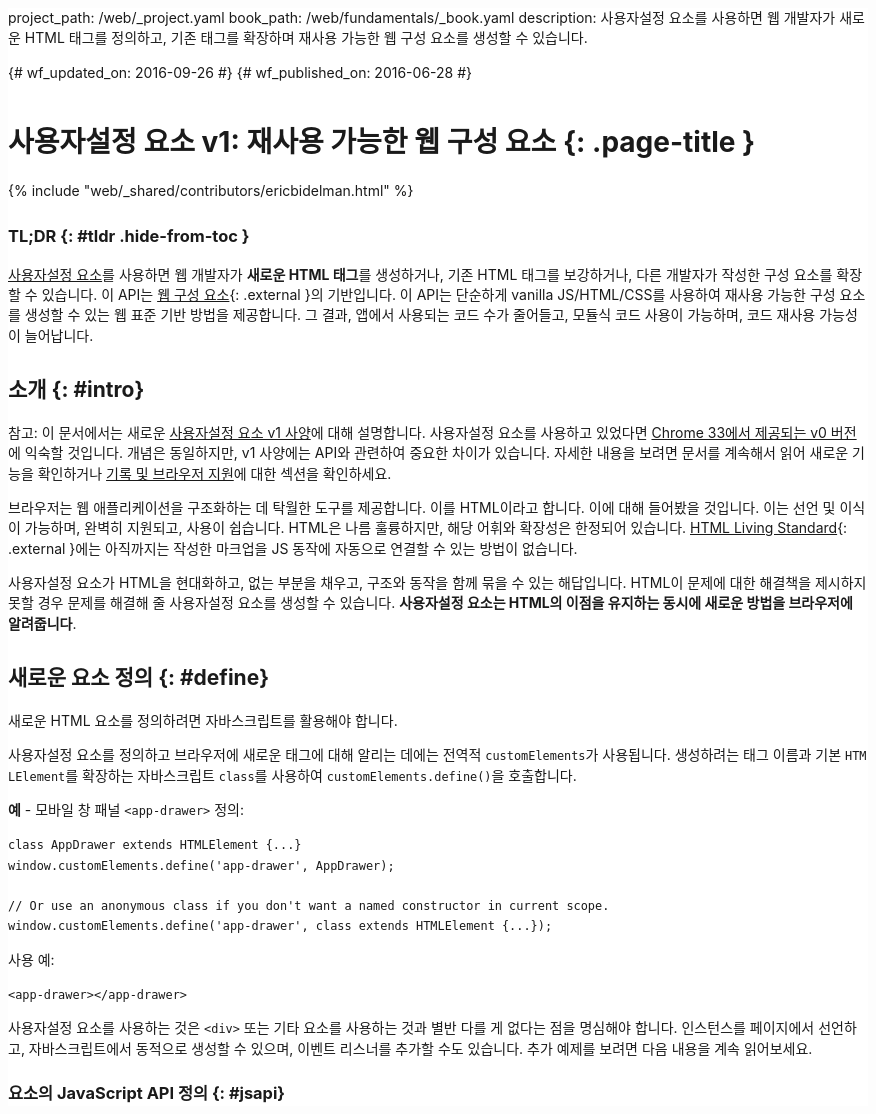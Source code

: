project_path: /web/_project.yaml book_path: /web/fundamentals/_book.yaml description: 사용자설정 요소를 사용하면 웹 개발자가 새로운 HTML 태그를 정의하고, 기존 태그를 확장하며 재사용 가능한 웹 구성 요소를 생성할 수 있습니다.

{# wf_updated_on: 2016-09-26 #} {# wf_published_on: 2016-06-28 #}

# 사용자설정 요소 v1: 재사용 가능한 웹 구성 요소 {: .page-title }

{% include "web/_shared/contributors/ericbidelman.html" %}

### TL;DR {: #tldr .hide-from-toc }

[사용자설정 요소](https://html.spec.whatwg.org/multipage/scripting.html#custom-elements)를 사용하면 웹 개발자가 **새로운 HTML 태그**를 생성하거나, 기존 HTML 태그를 보강하거나, 다른 개발자가 작성한 구성 요소를 확장할 수 있습니다. 이 API는 [웹 구성 요소](http://webcomponents.org/){: .external }의 기반입니다. 이 API는 단순하게 vanilla JS/HTML/CSS를 사용하여 재사용 가능한 구성 요소를 생성할 수 있는 웹 표준 기반 방법을 제공합니다. 그 결과, 앱에서 사용되는 코드 수가 줄어들고, 모듈식 코드 사용이 가능하며, 코드 재사용 가능성이 늘어납니다.

## 소개 {: #intro}

참고: 이 문서에서는 새로운 <a href="https://html.spec.whatwg.org/multipage/scripting.html#custom-elements" target="_blank">사용자설정 요소 v1 사양</a>에 대해 설명합니다. 사용자설정 요소를 사용하고 있었다면 [Chrome 33에서 제공되는 v0 버전](https://www.chromestatus.com/features/4642138092470272)에 익숙할 것입니다. 개념은 동일하지만, v1 사양에는 API와 관련하여 중요한 차이가 있습니다. 자세한 내용을 보려면 문서를 계속해서 읽어 새로운 기능을 확인하거나 [기록 및 브라우저 지원](#historysupport)에 대한 섹션을 확인하세요.

브라우저는 웹 애플리케이션을 구조화하는 데 탁월한 도구를 제공합니다. 이를 HTML이라고 합니다. 이에 대해 들어봤을 것입니다. 이는 선언 및 이식이 가능하며, 완벽히 지원되고, 사용이 쉽습니다. HTML은 나름 훌륭하지만, 해당 어휘와 확장성은 한정되어 있습니다. [HTML Living Standard](https://html.spec.whatwg.org/multipage/){: .external }에는 아직까지는 작성한 마크업을 JS 동작에 자동으로 연결할 수 있는 방법이 없습니다.

사용자설정 요소가 HTML을 현대화하고, 없는 부분을 채우고, 구조와 동작을 함께 묶을 수 있는 해답입니다. HTML이 문제에 대한 해결책을 제시하지 못할 경우 문제를 해결해 줄 사용자설정 요소를 생성할 수 있습니다. **사용자설정 요소는 HTML의 이점을 유지하는 동시에 새로운 방법을 브라우저에 알려줍니다**.

## 새로운 요소 정의 {: #define}

새로운 HTML 요소를 정의하려면 자바스크립트를 활용해야 합니다.

사용자설정 요소를 정의하고 브라우저에 새로운 태그에 대해 알리는 데에는 전역적 `customElements`가 사용됩니다. 생성하려는 태그 이름과 기본 `HTMLElement`를 확장하는 자바스크립트 `class`를 사용하여 `customElements.define()`을 호출합니다.

**예** - 모바일 창 패널 `<app-drawer>` 정의:

    class AppDrawer extends HTMLElement {...}
    window.customElements.define('app-drawer', AppDrawer);
    
    // Or use an anonymous class if you don't want a named constructor in current scope.
    window.customElements.define('app-drawer', class extends HTMLElement {...});
    

사용 예:

    <app-drawer></app-drawer>
    

사용자설정 요소를 사용하는 것은 `<div>` 또는 기타 요소를 사용하는 것과 별반 다를 게 없다는 점을 명심해야 합니다. 인스턴스를 페이지에서 선언하고, 자바스크립트에서 동적으로 생성할 수 있으며, 이벤트 리스너를 추가할 수도 있습니다. 추가 예제를 보려면 다음 내용을 계속 읽어보세요.

### 요소의 JavaScript API 정의 {: #jsapi}

